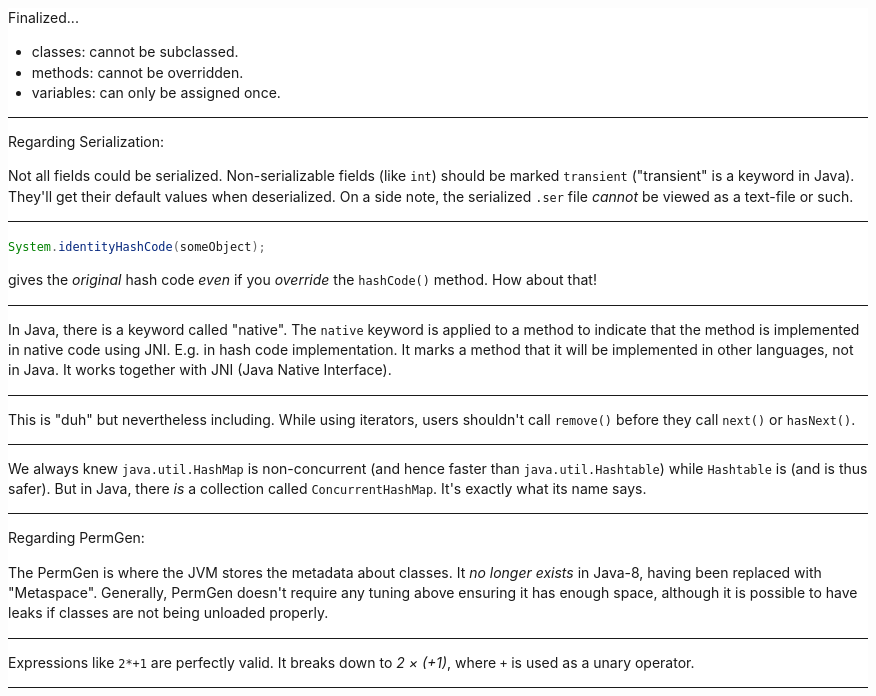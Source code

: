 
Finalized...

* classes: cannot be subclassed.
* methods: cannot be overridden.
* variables: can only be assigned once.

---

Regarding Serialization:

Not all fields could be serialized. Non-serializable fields (like `int`)
should be marked `transient` ("transient" is a keyword in Java). They'll
get their default values when deserialized. On a side note, the
serialized `.ser` file _cannot_ be viewed as a text-file or such.

---

```java
System.identityHashCode(someObject);
```

gives the _original_ hash code _even_ if you _override_ the `hashCode()`
method. How about that!

---

In Java, there is a keyword called "native".
The `native` keyword is applied to a method to indicate that the method
is implemented in native code using JNI. E.g. in hash code
implementation. It marks a method that it will be implemented in other
languages, not in Java. It works together with JNI (Java Native
Interface).

---

This is "duh" but nevertheless including. While using iterators, users
shouldn't call `remove()` before they call `next()` or `hasNext()`.

---

We always knew `java.util.HashMap` is non-concurrent (and hence faster
than `java.util.Hashtable`) while `Hashtable` is (and is thus safer).
But in Java, there _is_ a collection called `ConcurrentHashMap`. It's
exactly what its name says.

---

Regarding PermGen:

The PermGen is where the JVM stores the metadata about classes. It _no
longer exists_ in Java-8, having been replaced with "Metaspace".
Generally, PermGen doesn't require any tuning above ensuring it has
enough space, although it is possible to have leaks if classes are not
being unloaded properly.

---

Expressions like `2*+1` are perfectly valid. It breaks down to
_2 × (+1)_, where `+` is used as a unary operator.

---
